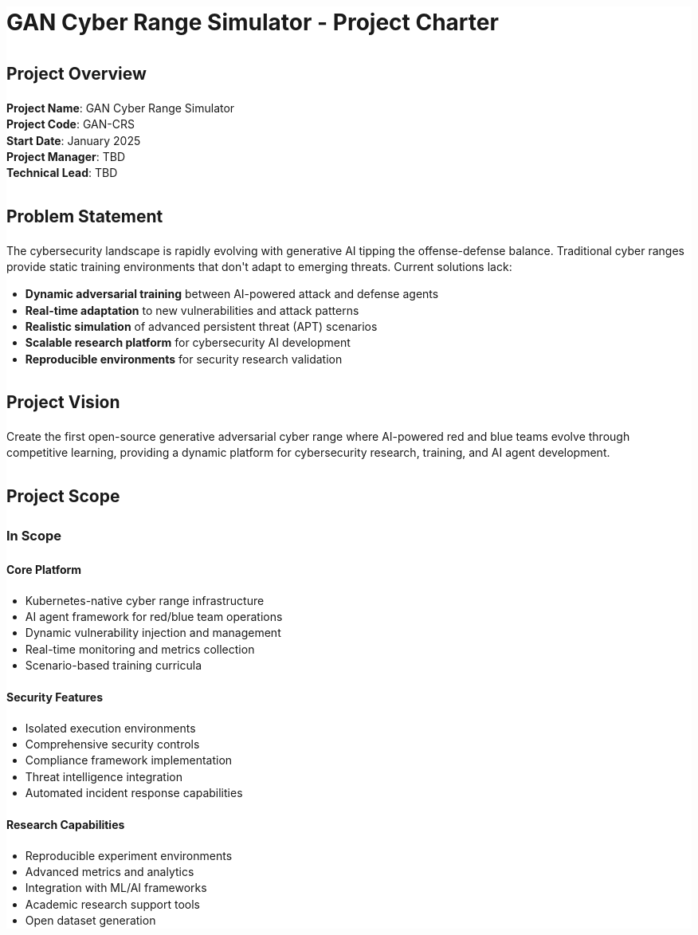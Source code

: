# GAN Cyber Range Simulator - Project Charter

## Project Overview

**Project Name**: GAN Cyber Range Simulator  
**Project Code**: GAN-CRS  
**Start Date**: January 2025  
**Project Manager**: TBD  
**Technical Lead**: TBD  

## Problem Statement

The cybersecurity landscape is rapidly evolving with generative AI tipping the offense-defense balance. Traditional cyber ranges provide static training environments that don't adapt to emerging threats. Current solutions lack:

- **Dynamic adversarial training** between AI-powered attack and defense agents
- **Real-time adaptation** to new vulnerabilities and attack patterns  
- **Realistic simulation** of advanced persistent threat (APT) scenarios
- **Scalable research platform** for cybersecurity AI development
- **Reproducible environments** for security research validation

## Project Vision

Create the first open-source generative adversarial cyber range where AI-powered red and blue teams evolve through competitive learning, providing a dynamic platform for cybersecurity research, training, and AI agent development.

## Project Scope

### In Scope

#### Core Platform
- Kubernetes-native cyber range infrastructure
- AI agent framework for red/blue team operations
- Dynamic vulnerability injection and management
- Real-time monitoring and metrics collection
- Scenario-based training curricula

#### Security Features
- Isolated execution environments
- Comprehensive security controls
- Compliance framework implementation
- Threat intelligence integration
- Automated incident response capabilities

#### Research Capabilities
- Reproducible experiment environments
- Advanced metrics and analytics
- Integration with ML/AI frameworks
- Academic research support tools
- Open dataset generation
